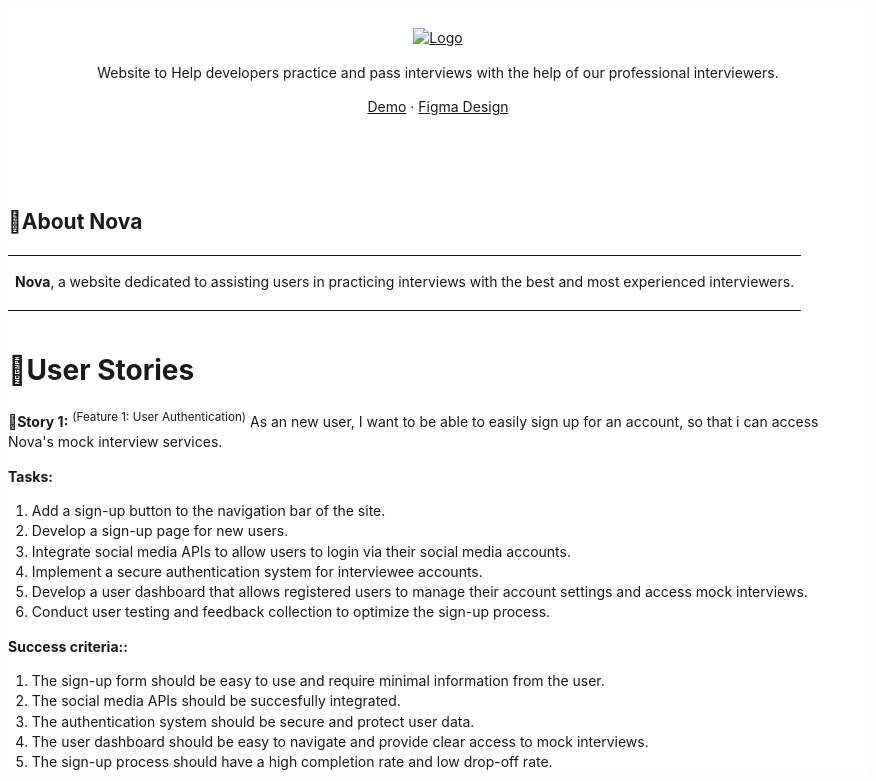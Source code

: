 <br />
<div align="center">
  <a href="" target="_blank">
    <img src="https://nova-practicing.herokuapp.com/static/media/logo-removebg-preview.b0a2d844156f54942b53.png" width="200" height="80" alt="Logo" >
  </a>

  <p align="center">
    Website to Help developers practice and pass interviews with the help of our professional interviewers.
  </p>
    <a href="https://nova-practicing.herokuapp.com/"> Demo</a>
    ·
    <a href="https://www.figma.com/file/n7Lg3oVdi980NcbIwHl5xi/Nova?node-id=0%3A1">Figma Design</a>
</div>

<div align="center">

<br/>
<br/>

</div>

<br>

## 🔹About Nova

<table>
<tr>
<td>

**Nova**, a website dedicated to assisting users in practicing interviews with the best and most experienced interviewers.
</td>
</tr>
</table>


# 🔹User Stories


🔸**Story 1:** <sup>(Feature 1: User Authentication)</sup>
As an new user, I want to be able to easily sign up for an account, so that i can access Nova's mock interview services.

**Tasks:**
1. Add a sign-up button to the navigation bar of the site.
2. Develop a sign-up page for new users.
3. Integrate social media APIs to allow users to login via their social media accounts.
4. Implement a secure authentication system for interviewee accounts.
5. Develop a user dashboard that allows registered users to manage their account settings and access mock interviews.
6. Conduct user testing and feedback collection to optimize the sign-up process.

**Success criteria::**
1. The sign-up form should be easy to use and require minimal information from the user.
2. The social media APIs should be succesfully integrated.
3. The authentication system should be secure and protect user data.
4. The user dashboard should be easy to navigate and provide clear access to mock interviews.
5. The sign-up process should have a high completion rate and low drop-off rate.
